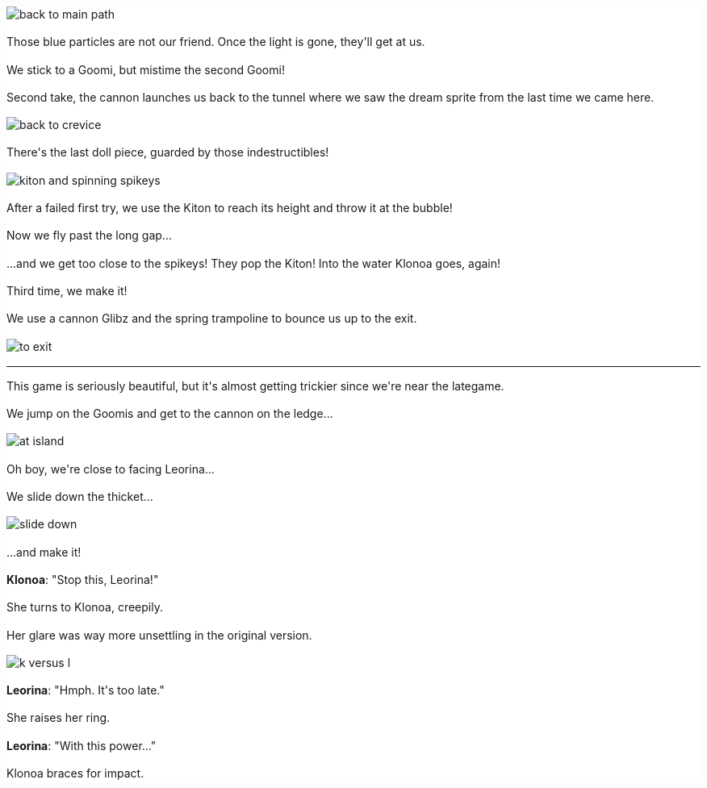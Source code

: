 <img src="https://i.imgur.com/Ft9BuWy.jpg" alt="back to main path" id="hd-liveblog" width="480" height="270" />

Those blue particles are not our friend. Once the light is gone, they'll get at us.

We stick to a Goomi, but mistime the second Goomi!

Second take, the cannon launches us back to the tunnel where we saw the dream sprite from the last time we came here.

<img src="https://i.imgur.com/lUyfQj4.jpg" alt="back to crevice" id="hd-liveblog" width="480" height="270" />

There's the last doll piece, guarded by those indestructibles!

<img src="https://i.imgur.com/vEwWGaJ.jpg" alt="kiton and spinning spikeys" id="hd-liveblog" width="480" height="270" />

After a failed first try, we use the Kiton to reach its height and throw it at the bubble!

Now we fly past the long gap...

...and we get too close to the spikeys! They pop the Kiton! Into the water Klonoa goes, again!

Third time, we make it!

We use a cannon Glibz and the spring trampoline to bounce us up to the exit.

<img src="https://i.imgur.com/PZ0XHTb.jpg" alt="to exit" id="hd-liveblog" width="480" height="270" />

<a name="4"></a>

---

This game is seriously beautiful, but it's almost getting trickier since we're near the lategame.

We jump on the Goomis and get to the cannon on the ledge...

<img src="https://i.imgur.com/81tYM70.jpg" alt="at island" id="hd-liveblog" width="480" height="270" />

Oh boy, we're close to facing Leorina...

We slide down the thicket...

<img src="https://i.imgur.com/knN8Z9o.jpg" alt="slide down" id="hd-liveblog" width="480" height="270" />

...and make it!

**Klonoa**: "Stop this, Leorina!"

She turns to Klonoa, creepily.

Her glare was way more unsettling in the original version.

<img src="https://i.imgur.com/84i8gFr.jpg" alt="k versus l" id="hd-liveblog" width="480" height="270" />

**Leorina**: "Hmph. It's too late."

She raises her ring.

**Leorina**: "With this power..."

Klonoa braces for impact.
